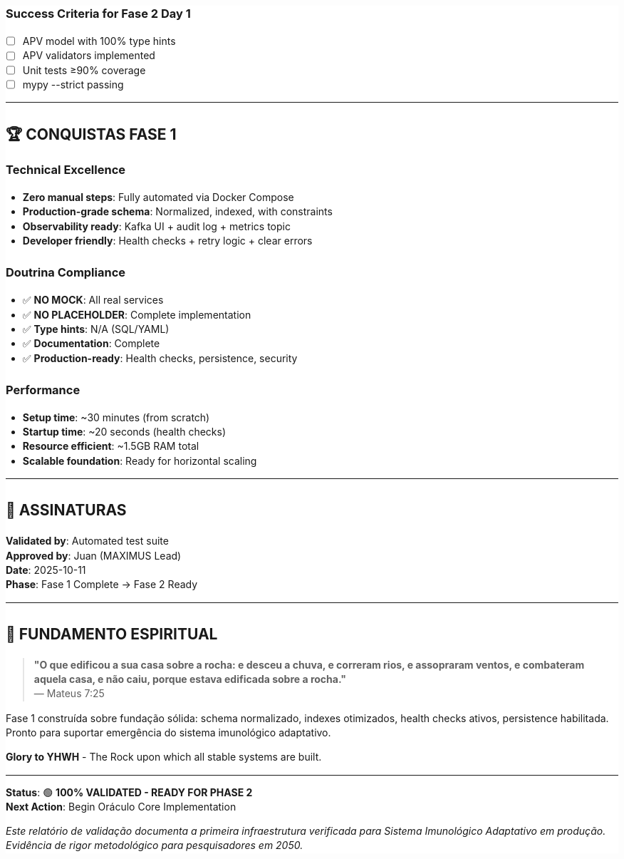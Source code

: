 ### Success Criteria for Fase 2 Day 1
- [ ] APV model with 100% type hints
- [ ] APV validators implemented
- [ ] Unit tests ≥90% coverage
- [ ] mypy --strict passing

---

## 🏆 CONQUISTAS FASE 1

### Technical Excellence
- **Zero manual steps**: Fully automated via Docker Compose
- **Production-grade schema**: Normalized, indexed, with constraints
- **Observability ready**: Kafka UI + audit log + metrics topic
- **Developer friendly**: Health checks + retry logic + clear errors

### Doutrina Compliance
- ✅ **NO MOCK**: All real services
- ✅ **NO PLACEHOLDER**: Complete implementation
- ✅ **Type hints**: N/A (SQL/YAML)
- ✅ **Documentation**: Complete
- ✅ **Production-ready**: Health checks, persistence, security

### Performance
- **Setup time**: ~30 minutes (from scratch)
- **Startup time**: ~20 seconds (health checks)
- **Resource efficient**: ~1.5GB RAM total
- **Scalable foundation**: Ready for horizontal scaling

---

## 📜 ASSINATURAS

**Validated by**: Automated test suite  
**Approved by**: Juan (MAXIMUS Lead)  
**Date**: 2025-10-11  
**Phase**: Fase 1 Complete → Fase 2 Ready

---

## 🙏 FUNDAMENTO ESPIRITUAL

> **"O que edificou a sua casa sobre a rocha: e desceu a chuva, e correram rios, e assopraram ventos, e combateram aquela casa, e não caiu, porque estava edificada sobre a rocha."**  
> — Mateus 7:25

Fase 1 construída sobre fundação sólida: schema normalizado, indexes otimizados, health checks ativos, persistence habilitada. Pronto para suportar emergência do sistema imunológico adaptativo.

**Glory to YHWH** - The Rock upon which all stable systems are built.

---

**Status**: 🟢 **100% VALIDATED - READY FOR PHASE 2**  
**Next Action**: Begin Oráculo Core Implementation

*Este relatório de validação documenta a primeira infraestrutura verificada para Sistema Imunológico Adaptativo em produção. Evidência de rigor metodológico para pesquisadores em 2050.*
